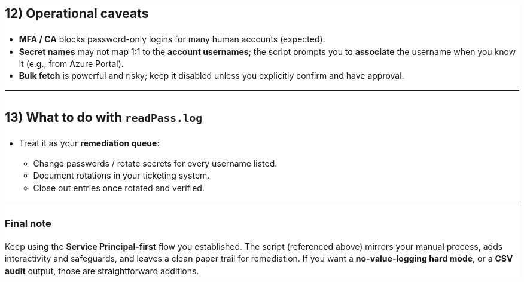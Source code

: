 ## 12) Operational caveats

* **MFA / CA** blocks password-only logins for many human accounts (expected).
* **Secret names** may not map 1:1 to the **account usernames**; the script prompts you to **associate** the username when you know it (e.g., from Azure Portal).
* **Bulk fetch** is powerful and risky; keep it disabled unless you explicitly confirm and have approval.

---

## 13) What to do with `readPass.log`

* Treat it as your **remediation queue**:

  * Change passwords / rotate secrets for every username listed.
  * Document rotations in your ticketing system.
  * Close out entries once rotated and verified.

---

### Final note

Keep using the **Service Principal-first** flow you established. The script (referenced above) mirrors your manual process, adds interactivity and safeguards, and leaves a clean paper trail for remediation. If you want a **no-value-logging hard mode**, or a **CSV audit** output, those are straightforward additions.
